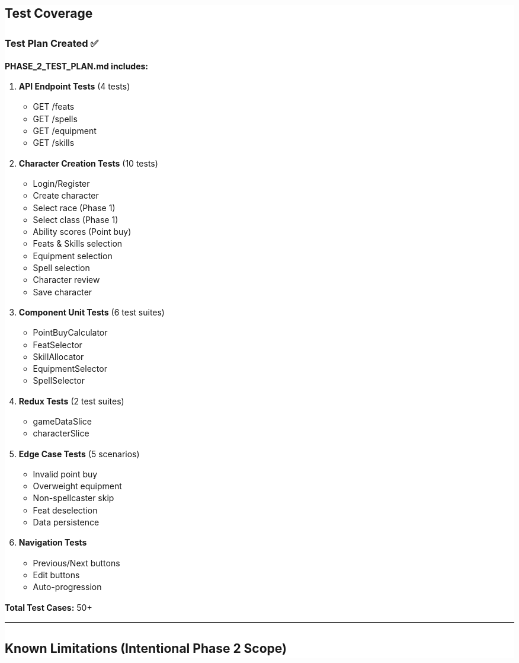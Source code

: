 ## Test Coverage

### Test Plan Created ✅

**PHASE_2_TEST_PLAN.md includes:**

1. **API Endpoint Tests** (4 tests)
   - GET /feats
   - GET /spells
   - GET /equipment
   - GET /skills

2. **Character Creation Tests** (10 tests)
   - Login/Register
   - Create character
   - Select race (Phase 1)
   - Select class (Phase 1)
   - Ability scores (Point buy)
   - Feats & Skills selection
   - Equipment selection
   - Spell selection
   - Character review
   - Save character

3. **Component Unit Tests** (6 test suites)
   - PointBuyCalculator
   - FeatSelector
   - SkillAllocator
   - EquipmentSelector
   - SpellSelector

4. **Redux Tests** (2 test suites)
   - gameDataSlice
   - characterSlice

5. **Edge Case Tests** (5 scenarios)
   - Invalid point buy
   - Overweight equipment
   - Non-spellcaster skip
   - Feat deselection
   - Data persistence

6. **Navigation Tests**
   - Previous/Next buttons
   - Edit buttons
   - Auto-progression

**Total Test Cases:** 50+

---

## Known Limitations (Intentional Phase 2 Scope)
